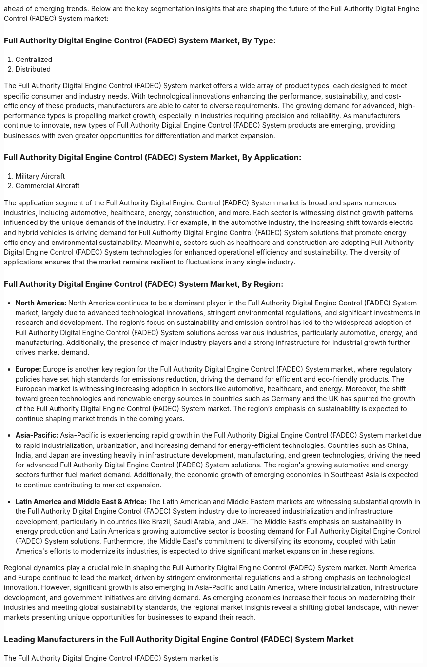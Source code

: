 ahead of emerging trends. Below are the key segmentation insights that are shaping the future of the Full Authority Digital Engine Control (FADEC) System market:</p><h3><strong>Full Authority Digital Engine Control (FADEC) System Market, By Type:<br /></strong></h3><ol><li>Centralized<li> Distributed</li></ol><p>The Full Authority Digital Engine Control (FADEC) System market offers a wide array of product types, each designed to meet specific consumer and industry needs. With technological innovations enhancing the performance, sustainability, and cost-efficiency of these products, manufacturers are able to cater to diverse requirements. The growing demand for advanced, high-performance types is propelling market growth, especially in industries requiring precision and reliability. As manufacturers continue to innovate, new types of Full Authority Digital Engine Control (FADEC) System products are emerging, providing businesses with even greater opportunities for differentiation and market expansion.</p><h3>Full Authority Digital Engine Control (FADEC) System Market,&nbsp;By Application:</h3><ol><li>Military Aircraft<li> Commercial Aircraft</li></ol><p>The application segment of the Full Authority Digital Engine Control (FADEC) System market is broad and spans numerous industries, including automotive, healthcare, energy, construction, and more. Each sector is witnessing distinct growth patterns influenced by the unique demands of the industry. For example, in the automotive industry, the increasing shift towards electric and hybrid vehicles is driving demand for Full Authority Digital Engine Control (FADEC) System solutions that promote energy efficiency and environmental sustainability. Meanwhile, sectors such as healthcare and construction are adopting Full Authority Digital Engine Control (FADEC) System technologies for enhanced operational efficiency and sustainability. The diversity of applications ensures that the market remains resilient to fluctuations in any single industry.</p><h3>Full Authority Digital Engine Control (FADEC) System Market, By Region:</h3><ul><li><p><strong>North America:&nbsp;</strong>North America continues to be a dominant player in the Full Authority Digital Engine Control (FADEC) System market, largely due to advanced technological innovations, stringent environmental regulations, and significant investments in research and development. The region&rsquo;s focus on sustainability and emission control has led to the widespread adoption of Full Authority Digital Engine Control (FADEC) System solutions across various industries, particularly automotive, energy, and manufacturing. Additionally, the presence of major industry players and a strong infrastructure for industrial growth further drives market demand.</p></li><li><p><strong><strong>Europe:&nbsp;</strong></strong>Europe is another key region for the Full Authority Digital Engine Control (FADEC) System market, where regulatory policies have set high standards for emissions reduction, driving the demand for efficient and eco-friendly products. The European market is witnessing increasing adoption in sectors like automotive, healthcare, and energy. Moreover, the shift toward green technologies and renewable energy sources in countries such as Germany and the UK has spurred the growth of the Full Authority Digital Engine Control (FADEC) System market. The region&rsquo;s emphasis on sustainability is expected to continue shaping market trends in the coming years.</p></li><li><p><strong><strong>Asia-Pacific:&nbsp;</strong></strong>Asia-Pacific is experiencing rapid growth in the Full Authority Digital Engine Control (FADEC) System market due to rapid industrialization, urbanization, and increasing demand for energy-efficient technologies. Countries such as China, India, and Japan are investing heavily in infrastructure development, manufacturing, and green technologies, driving the need for advanced Full Authority Digital Engine Control (FADEC) System solutions. The region's growing automotive and energy sectors further fuel market demand. Additionally, the economic growth of emerging economies in Southeast Asia is expected to continue contributing to market expansion.</p></li><li><p><strong><strong>Latin America and Middle East &amp; Africa:&nbsp;</strong></strong>The Latin American and Middle Eastern markets are witnessing substantial growth in the Full Authority Digital Engine Control (FADEC) System industry due to increased industrialization and infrastructure development, particularly in countries like Brazil, Saudi Arabia, and UAE. The Middle East&rsquo;s emphasis on sustainability in energy production and Latin America's growing automotive sector is boosting demand for Full Authority Digital Engine Control (FADEC) System solutions. Furthermore, the Middle East's commitment to diversifying its economy, coupled with Latin America's efforts to modernize its industries, is expected to drive significant market expansion in these regions.</p></li></ul><p>Regional dynamics play a crucial role in shaping the Full Authority Digital Engine Control (FADEC) System market. North America and Europe continue to lead the market, driven by stringent environmental regulations and a strong emphasis on technological innovation. However, significant growth is also emerging in Asia-Pacific and Latin America, where industrialization, infrastructure development, and government initiatives are driving demand. As emerging economies increase their focus on modernizing their industries and meeting global sustainability standards, the regional market insights reveal a shifting global landscape, with newer markets presenting unique opportunities for businesses to expand their reach.</p><h3><strong>Leading Manufacturers in the Full Authority Digital Engine Control (FADEC) System Market</strong></h3><p>The Full Authority Digital Engine Control (FADEC) System market is
